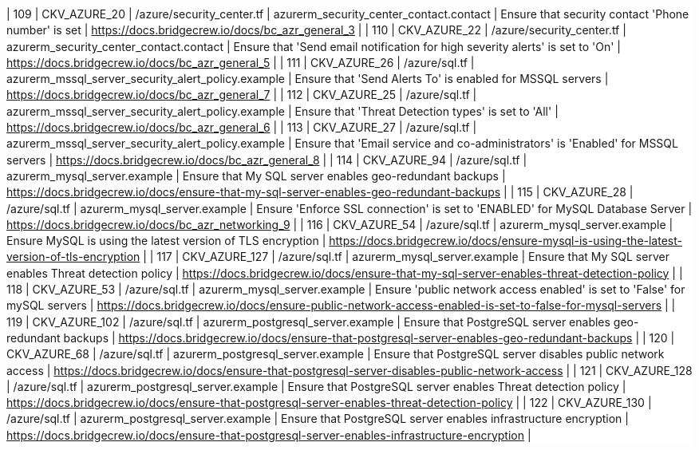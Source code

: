 | 109 | CKV_AZURE_20  | /azure/security_center.tf     | azurerm_security_center_contact.contact              | Ensure that security contact 'Phone number' is set                                                                                                           | https://docs.bridgecrew.io/docs/bc_azr_general_3                                                                                             |
| 110 | CKV_AZURE_22  | /azure/security_center.tf     | azurerm_security_center_contact.contact              | Ensure that 'Send email notification for high severity alerts' is set to 'On'                                                                                | https://docs.bridgecrew.io/docs/bc_azr_general_5                                                                                             |
| 111 | CKV_AZURE_26  | /azure/sql.tf                 | azurerm_mssql_server_security_alert_policy.example   | Ensure that 'Send Alerts To' is enabled for MSSQL servers                                                                                                    | https://docs.bridgecrew.io/docs/bc_azr_general_7                                                                                             |
| 112 | CKV_AZURE_25  | /azure/sql.tf                 | azurerm_mssql_server_security_alert_policy.example   | Ensure that 'Threat Detection types' is set to 'All'                                                                                                         | https://docs.bridgecrew.io/docs/bc_azr_general_6                                                                                             |
| 113 | CKV_AZURE_27  | /azure/sql.tf                 | azurerm_mssql_server_security_alert_policy.example   | Ensure that 'Email service and co-administrators' is 'Enabled' for MSSQL servers                                                                             | https://docs.bridgecrew.io/docs/bc_azr_general_8                                                                                             |
| 114 | CKV_AZURE_94  | /azure/sql.tf                 | azurerm_mysql_server.example                         | Ensure that My SQL server enables geo-redundant backups                                                                                                      | https://docs.bridgecrew.io/docs/ensure-that-my-sql-server-enables-geo-redundant-backups                                                      |
| 115 | CKV_AZURE_28  | /azure/sql.tf                 | azurerm_mysql_server.example                         | Ensure 'Enforce SSL connection' is set to 'ENABLED' for MySQL Database Server                                                                                | https://docs.bridgecrew.io/docs/bc_azr_networking_9                                                                                          |
| 116 | CKV_AZURE_54  | /azure/sql.tf                 | azurerm_mysql_server.example                         | Ensure MySQL is using the latest version of TLS encryption                                                                                                   | https://docs.bridgecrew.io/docs/ensure-mysql-is-using-the-latest-version-of-tls-encryption                                                   |
| 117 | CKV_AZURE_127 | /azure/sql.tf                 | azurerm_mysql_server.example                         | Ensure that My SQL server enables Threat detection policy                                                                                                    | https://docs.bridgecrew.io/docs/ensure-that-my-sql-server-enables-threat-detection-policy                                                    |
| 118 | CKV_AZURE_53  | /azure/sql.tf                 | azurerm_mysql_server.example                         | Ensure 'public network access enabled' is set to 'False' for mySQL servers                                                                                   | https://docs.bridgecrew.io/docs/ensure-public-network-access-enabled-is-set-to-false-for-mysql-servers                                       |
| 119 | CKV_AZURE_102 | /azure/sql.tf                 | azurerm_postgresql_server.example                    | Ensure that PostgreSQL server enables geo-redundant backups                                                                                                  | https://docs.bridgecrew.io/docs/ensure-that-postgresql-server-enables-geo-redundant-backups                                                  |
| 120 | CKV_AZURE_68  | /azure/sql.tf                 | azurerm_postgresql_server.example                    | Ensure that PostgreSQL server disables public network access                                                                                                 | https://docs.bridgecrew.io/docs/ensure-that-postgresql-server-disables-public-network-access                                                 |
| 121 | CKV_AZURE_128 | /azure/sql.tf                 | azurerm_postgresql_server.example                    | Ensure that PostgreSQL server enables Threat detection policy                                                                                                | https://docs.bridgecrew.io/docs/ensure-that-postgresql-server-enables-threat-detection-policy                                                |
| 122 | CKV_AZURE_130 | /azure/sql.tf                 | azurerm_postgresql_server.example                    | Ensure that PostgreSQL server enables infrastructure encryption                                                                                              | https://docs.bridgecrew.io/docs/ensure-that-postgresql-server-enables-infrastructure-encryption                                              |